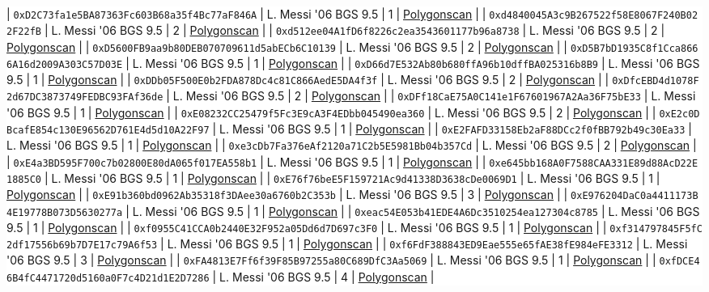 | `0xD2C73fa1e5BA87363Fc603B68a35f4Bc77aF846A` | L. Messi '06 BGS 9.5 | 1 | [Polygonscan](https://polygonscan.com/tx/0x015e937f78b8075680455a321c157d0df34727520c0e9d00d8d9d23803d4e61e) |
| `0xd4840045A3c9B267522f58E8067F240B022F22fB` | L. Messi '06 BGS 9.5 | 2 | [Polygonscan](https://polygonscan.com/tx/0xde77d940522567d765a667ab7e55ee9ec1c245014d7307275ca105053bcf859c) |
| `0xd512ee04A1fD6f8226c2ea3543601177b96a8738` | L. Messi '06 BGS 9.5 | 2 | [Polygonscan](https://polygonscan.com/tx/0x81997b62a1bd80481a04a95c3492b34c0eb745bdf5b56ce52bf5a24cee453b07) |
| `0xD5600FB9aa9b80DEB070709611d5abECb6C10139` | L. Messi '06 BGS 9.5 | 2 | [Polygonscan](https://polygonscan.com/tx/0x121022bb55d6d2e5057b00827c5435c510c1c3875d39aa06c35005a12a32c772) |
| `0xD5B7bD1935C8f1Cca8666A16d2009A303C57D03E` | L. Messi '06 BGS 9.5 | 1 | [Polygonscan](https://polygonscan.com/tx/0xf0c6cc613de57c67b284383b690c67f47dbf2c3cdec6c738dd5c07c771936987) |
| `0xD66d7E532Ab80b680ffA96b10dffBA025316b8B9` | L. Messi '06 BGS 9.5 | 1 | [Polygonscan](https://polygonscan.com/tx/0xa4c5a4833ea84468dc13821b709fee69cb03325405b5ca74e53c7cecdab46e74) |
| `0xDDb05F500E0b2FDA878Dc4c81C866AedE5DA4f3f` | L. Messi '06 BGS 9.5 | 2 | [Polygonscan](https://polygonscan.com/tx/0xf62e018f514e313d74ce9022e187faae14693907173c89600bb46c15989ad43b) |
| `0xDfcEBD4d1078F2d67DC3873749FEDBC93FAf36de` | L. Messi '06 BGS 9.5 | 2 | [Polygonscan](https://polygonscan.com/tx/0xa34f6497551d203a59a4a03d9c23d0a31744b01be9a21a3ae1064367b370d9c3) |
| `0xDFf18CaE75A0C141e1F67601967A2Aa36F75bE33` | L. Messi '06 BGS 9.5 | 1 | [Polygonscan](https://polygonscan.com/tx/0x514668e436c19ede485a8c91d414cee37038e29fcc68fb80c5bb8483e1b91ab7) |
| `0xE08232CC25479f5Fc3E9cA3F4EDbb045490ea360` | L. Messi '06 BGS 9.5 | 2 | [Polygonscan](https://polygonscan.com/tx/0xa6b97e36bb25c3bf2bed2a479b0c803c4bdb71a4d2268e5d150a1a6972e47f30) |
| `0xE2c0DBcafE854c130E96562D761E4d5d10A22F97` | L. Messi '06 BGS 9.5 | 1 | [Polygonscan](https://polygonscan.com/tx/0x5496014cc61ce0c147c698141c84065b992cc01feba883e32effbcaf938e1a24) |
| `0xE2FAFD33158Eb2aF88DCc2f0fBB792b49c30Ea33` | L. Messi '06 BGS 9.5 | 1 | [Polygonscan](https://polygonscan.com/tx/0xaeb0fd2b880d214f10d540179e25a89006a62806215ac9cbb6b84f4fecd5e5c2) |
| `0xe3cDb7Fa376eAf2120a71C2b5E5981Bb04b357Cd` | L. Messi '06 BGS 9.5 | 2 | [Polygonscan](https://polygonscan.com/tx/0xf7c4f50e87d7c154df99aada4c9788e0bd1d357da3d5e695883c1b40667b3ad4) |
| `0xE4a3BD595F700c7b02800E80dA065f017EA558b1` | L. Messi '06 BGS 9.5 | 1 | [Polygonscan](https://polygonscan.com/tx/0x4f4dc057542e4c6c7727a8f0c509f256e20194559d8ab754bd4f446451e56a49) |
| `0xe645bb168A0F7588CAA331E89d88AcD22E1885C0` | L. Messi '06 BGS 9.5 | 1 | [Polygonscan](https://polygonscan.com/tx/0x434571532016716071358c12d028fceb348bb622130018e00bc629d1f2e78496) |
| `0xE76f76beE5F159721Ac9d41338D3638cDe0069D1` | L. Messi '06 BGS 9.5 | 1 | [Polygonscan](https://polygonscan.com/tx/0xc4248422904715e0658215146ea137525945e2ebca772501935f7c4b384ca478) |
| `0xE91b360bd0962Ab35318f3DAee30a6760b2C353b` | L. Messi '06 BGS 9.5 | 3 | [Polygonscan](https://polygonscan.com/tx/0x85e98ddfc39a00f221b87dbfbc3a42eb000fb99eca43c658a2eb772725db3456) |
| `0xE976204DaC0a4411173B4E19778B073D5630277a` | L. Messi '06 BGS 9.5 | 1 | [Polygonscan](https://polygonscan.com/tx/0x3c8aa3a61b64c7e17113c0ac36304d09a248e2f518c414c37902a8f3e6894d83) |
| `0xeac54E053b41EDE4A6Dc3510254ea127304c8785` | L. Messi '06 BGS 9.5 | 1 | [Polygonscan](https://polygonscan.com/tx/0x04f382f17e89b821408fe1d58dbc3514b0c5892e5743218d013d505879aeb6df) |
| `0xf0955C41CCA0b2440E32F952a05Dd6d7D697c3F0` | L. Messi '06 BGS 9.5 | 1 | [Polygonscan](https://polygonscan.com/tx/0x62b0a5dcee0657992072aa7de75fe217520b73c54990b662d2262a2d5316659f) |
| `0xf314797845F5fC2df17556b69b7D7E17c79A6f53` | L. Messi '06 BGS 9.5 | 1 | [Polygonscan](https://polygonscan.com/tx/0x9afb4e38e2012a668dcbc84c7eccb921b6fcbb96d84f72b2803cc17c98f0fed7) |
| `0xf6FdF388843ED9Eae555e65fAE38fE984eFE3312` | L. Messi '06 BGS 9.5 | 3 | [Polygonscan](https://polygonscan.com/tx/0x137445a5e2ff0d2acf5a8439c14f225570b51e898e06daf4921f8b4df2f15c8d) |
| `0xFA4813E7Ff6f39F85B97255a80C689DfC3Aa5069` | L. Messi '06 BGS 9.5 | 1 | [Polygonscan](https://polygonscan.com/tx/0x38a73561e97126eb6baf21d71c333cd62b87f0f987dcae4812270e19be230ac1) |
| `0xfDCE46B4fC4471720d5160a0F7c4D21d1E2D7286` | L. Messi '06 BGS 9.5 | 4 | [Polygonscan](https://polygonscan.com/tx/0x522a81bf5821fb8bd74159111e122e3d192a256726218b033247e9930eaf8f12) |
